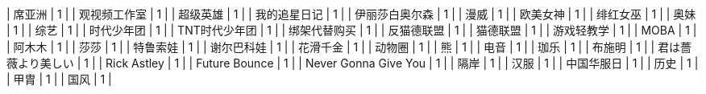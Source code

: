 | 席亚洲 | 1 |
| 观视频工作室 | 1 |
| 超级英雄 | 1 |
| 我的追星日记 | 1 |
| 伊丽莎白奥尔森 | 1 |
| 漫威 | 1 |
| 欧美女神 | 1 |
| 绯红女巫 | 1 |
| 奥妹 | 1 |
| 综艺 | 1 |
| 时代少年团 | 1 |
| TNT时代少年团 | 1 |
| 绑架代替购买 | 1 |
| 反猫德联盟 | 1 |
| 猫德联盟 | 1 |
| 游戏轻教学 | 1 |
| MOBA | 1 |
| 阿木木 | 1 |
| 莎莎 | 1 |
| 特鲁索娃 | 1 |
| 谢尔巴科娃 | 1 |
| 花滑千金 | 1 |
| 动物圈 | 1 |
| 熊 | 1 |
| 电音 | 1 |
| 珈乐 | 1 |
| 布施明 | 1 |
| 君は薔薇より美しい | 1 |
| Rick Astley | 1 |
| Future Bounce | 1 |
| Never Gonna Give You | 1 |
| 隔岸 | 1 |
| 汉服 | 1 |
| 中国华服日 | 1 |
| 历史 | 1 |
| 甲胄 | 1 |
| 国风 | 1 |